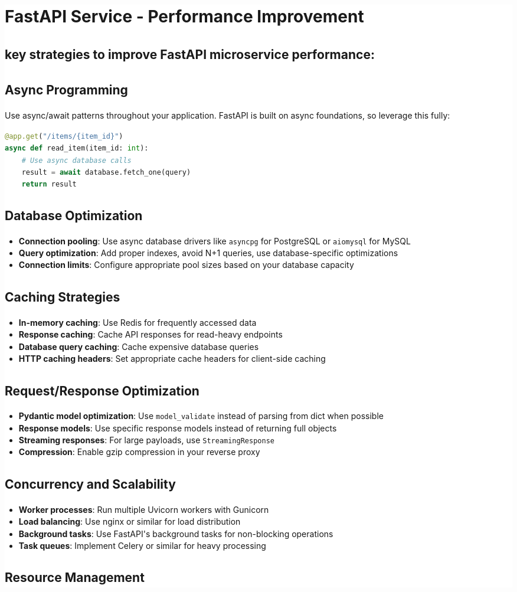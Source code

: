 # FastAPI Service - Performance Improvement

## key strategies to improve FastAPI microservice performance:

## Async Programming

Use async/await patterns throughout your application. FastAPI is built on async foundations, so leverage this fully:

```python
@app.get("/items/{item_id}")
async def read_item(item_id: int):
    # Use async database calls
    result = await database.fetch_one(query)
    return result
```

## Database Optimization

- **Connection pooling**: Use async database drivers like `asyncpg` for PostgreSQL or `aiomysql` for MySQL
- **Query optimization**: Add proper indexes, avoid N+1 queries, use database-specific optimizations
- **Connection limits**: Configure appropriate pool sizes based on your database capacity

## Caching Strategies

- **In-memory caching**: Use Redis for frequently accessed data
- **Response caching**: Cache API responses for read-heavy endpoints
- **Database query caching**: Cache expensive database queries
- **HTTP caching headers**: Set appropriate cache headers for client-side caching

## Request/Response Optimization

- **Pydantic model optimization**: Use `model_validate` instead of parsing from dict when possible
- **Response models**: Use specific response models instead of returning full objects
- **Streaming responses**: For large payloads, use `StreamingResponse`
- **Compression**: Enable gzip compression in your reverse proxy

## Concurrency and Scalability

- **Worker processes**: Run multiple Uvicorn workers with Gunicorn
- **Load balancing**: Use nginx or similar for load distribution
- **Background tasks**: Use FastAPI's background tasks for non-blocking operations
- **Task queues**: Implement Celery or similar for heavy processing

## Resource Management
